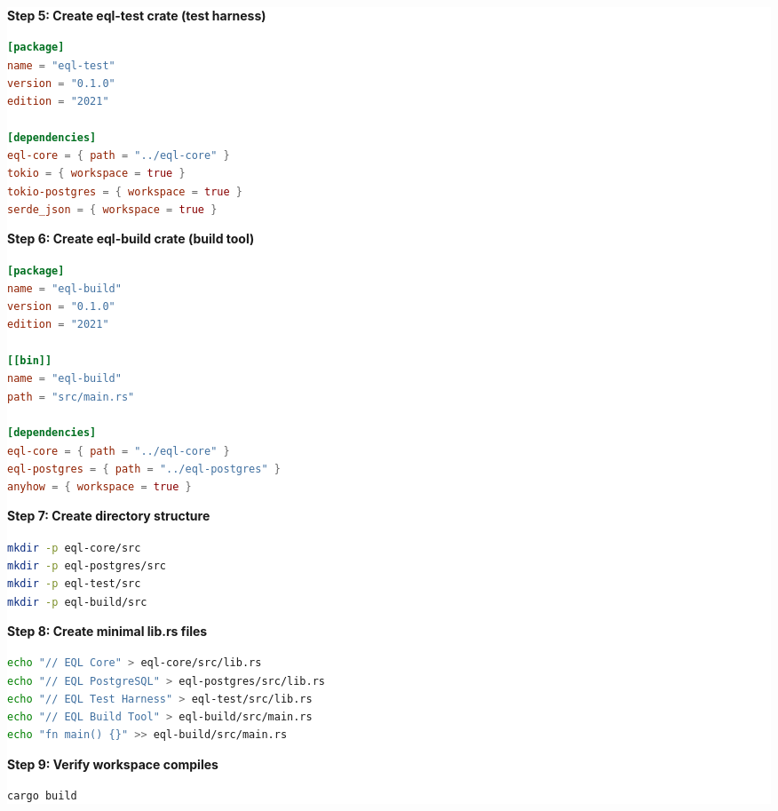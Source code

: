 **Step 5: Create eql-test crate (test harness)**

```toml
[package]
name = "eql-test"
version = "0.1.0"
edition = "2021"

[dependencies]
eql-core = { path = "../eql-core" }
tokio = { workspace = true }
tokio-postgres = { workspace = true }
serde_json = { workspace = true }
```

**Step 6: Create eql-build crate (build tool)**

```toml
[package]
name = "eql-build"
version = "0.1.0"
edition = "2021"

[[bin]]
name = "eql-build"
path = "src/main.rs"

[dependencies]
eql-core = { path = "../eql-core" }
eql-postgres = { path = "../eql-postgres" }
anyhow = { workspace = true }
```

**Step 7: Create directory structure**

```bash
mkdir -p eql-core/src
mkdir -p eql-postgres/src
mkdir -p eql-test/src
mkdir -p eql-build/src
```

**Step 8: Create minimal lib.rs files**

```bash
echo "// EQL Core" > eql-core/src/lib.rs
echo "// EQL PostgreSQL" > eql-postgres/src/lib.rs
echo "// EQL Test Harness" > eql-test/src/lib.rs
echo "// EQL Build Tool" > eql-build/src/main.rs
echo "fn main() {}" >> eql-build/src/main.rs
```

**Step 9: Verify workspace compiles**

```bash
cargo build
```
